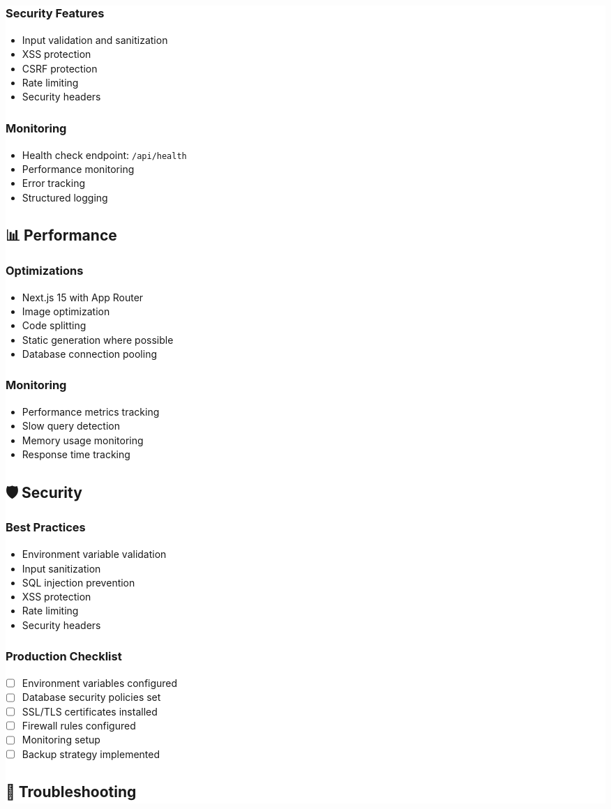 ### Security Features
- Input validation and sanitization
- XSS protection
- CSRF protection
- Rate limiting
- Security headers

### Monitoring
- Health check endpoint: `/api/health`
- Performance monitoring
- Error tracking
- Structured logging

## 📊 Performance

### Optimizations
- Next.js 15 with App Router
- Image optimization
- Code splitting
- Static generation where possible
- Database connection pooling

### Monitoring
- Performance metrics tracking
- Slow query detection
- Memory usage monitoring
- Response time tracking

## 🛡️ Security

### Best Practices
- Environment variable validation
- Input sanitization
- SQL injection prevention
- XSS protection
- Rate limiting
- Security headers

### Production Checklist
- [ ] Environment variables configured
- [ ] Database security policies set
- [ ] SSL/TLS certificates installed
- [ ] Firewall rules configured
- [ ] Monitoring setup
- [ ] Backup strategy implemented

## 🚨 Troubleshooting
